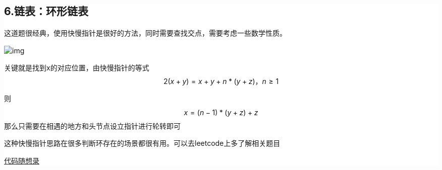 ## 6.链表：环形链表

这道题很经典，使用快慢指针是很好的方法，同时需要查找交点，需要考虑一些数学性质。

![img](https://file.kamacoder.com/pics/20220925103433.png)

关键就是找到x的对应位置，由快慢指针的等式$$2(x+y)=x+y+n*(y+z)，n≥1$$

则$$x=(n-1)*(y+z)+z$$
那么只需要在相遇的地方和头节点设立指针进行轮转即可

这种快慢指针思路在很多判断环存在的场景都很有用。可以去leetcode上多了解相关题目

[代码随想录](https://programmercarl.com/0142.环形链表II.html#算法公开课)